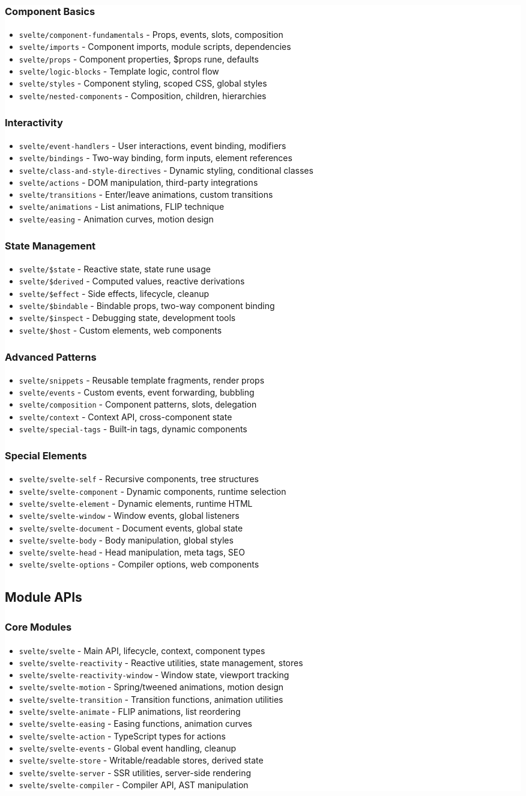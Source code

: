 ### Component Basics
- `svelte/component-fundamentals` - Props, events, slots, composition
- `svelte/imports` - Component imports, module scripts, dependencies
- `svelte/props` - Component properties, $props rune, defaults
- `svelte/logic-blocks` - Template logic, control flow
- `svelte/styles` - Component styling, scoped CSS, global styles
- `svelte/nested-components` - Composition, children, hierarchies

### Interactivity
- `svelte/event-handlers` - User interactions, event binding, modifiers
- `svelte/bindings` - Two-way binding, form inputs, element references
- `svelte/class-and-style-directives` - Dynamic styling, conditional classes
- `svelte/actions` - DOM manipulation, third-party integrations
- `svelte/transitions` - Enter/leave animations, custom transitions
- `svelte/animations` - List animations, FLIP technique
- `svelte/easing` - Animation curves, motion design

### State Management
- `svelte/$state` - Reactive state, state rune usage
- `svelte/$derived` - Computed values, reactive derivations
- `svelte/$effect` - Side effects, lifecycle, cleanup
- `svelte/$bindable` - Bindable props, two-way component binding
- `svelte/$inspect` - Debugging state, development tools
- `svelte/$host` - Custom elements, web components

### Advanced Patterns
- `svelte/snippets` - Reusable template fragments, render props
- `svelte/events` - Custom events, event forwarding, bubbling
- `svelte/composition` - Component patterns, slots, delegation
- `svelte/context` - Context API, cross-component state
- `svelte/special-tags` - Built-in tags, dynamic components

### Special Elements
- `svelte/svelte-self` - Recursive components, tree structures
- `svelte/svelte-component` - Dynamic components, runtime selection
- `svelte/svelte-element` - Dynamic elements, runtime HTML
- `svelte/svelte-window` - Window events, global listeners
- `svelte/svelte-document` - Document events, global state
- `svelte/svelte-body` - Body manipulation, global styles
- `svelte/svelte-head` - Head manipulation, meta tags, SEO
- `svelte/svelte-options` - Compiler options, web components

## Module APIs

### Core Modules
- `svelte/svelte` - Main API, lifecycle, context, component types
- `svelte/svelte-reactivity` - Reactive utilities, state management, stores
- `svelte/svelte-reactivity-window` - Window state, viewport tracking
- `svelte/svelte-motion` - Spring/tweened animations, motion design
- `svelte/svelte-transition` - Transition functions, animation utilities
- `svelte/svelte-animate` - FLIP animations, list reordering
- `svelte/svelte-easing` - Easing functions, animation curves
- `svelte/svelte-action` - TypeScript types for actions
- `svelte/svelte-events` - Global event handling, cleanup
- `svelte/svelte-store` - Writable/readable stores, derived state
- `svelte/svelte-server` - SSR utilities, server-side rendering
- `svelte/svelte-compiler` - Compiler API, AST manipulation
